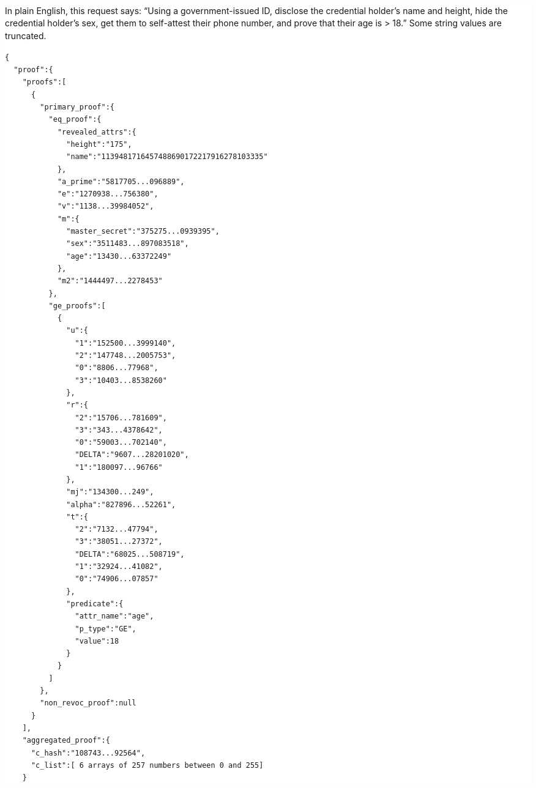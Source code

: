 
In plain English, this request says: “Using a government-issued ID, disclose the credential holder’s name and height, hide the credential holder’s sex, get them to self-attest their phone number, and prove that their age is > 18.” Some string values are truncated.

```jsonc
{
  "proof":{
    "proofs":[
      {
        "primary_proof":{
          "eq_proof":{
            "revealed_attrs":{
              "height":"175",
              "name":"1139481716457488690172217916278103335"
            },
            "a_prime":"5817705...096889",
            "e":"1270938...756380",
            "v":"1138...39984052",
            "m":{
              "master_secret":"375275...0939395",
              "sex":"3511483...897083518",
              "age":"13430...63372249"
            },
            "m2":"1444497...2278453"
          },
          "ge_proofs":[
            {
              "u":{
                "1":"152500...3999140",
                "2":"147748...2005753",
                "0":"8806...77968",
                "3":"10403...8538260"
              },
              "r":{
                "2":"15706...781609",
                "3":"343...4378642",
                "0":"59003...702140",
                "DELTA":"9607...28201020",
                "1":"180097...96766"
              },
              "mj":"134300...249",
              "alpha":"827896...52261",
              "t":{
                "2":"7132...47794",
                "3":"38051...27372",
                "DELTA":"68025...508719",
                "1":"32924...41082",
                "0":"74906...07857"
              },
              "predicate":{
                "attr_name":"age",
                "p_type":"GE",
                "value":18
              }
            }
          ]
        },
        "non_revoc_proof":null
      }
    ],
    "aggregated_proof":{
      "c_hash":"108743...92564",
      "c_list":[ 6 arrays of 257 numbers between 0 and 255]
    }
```